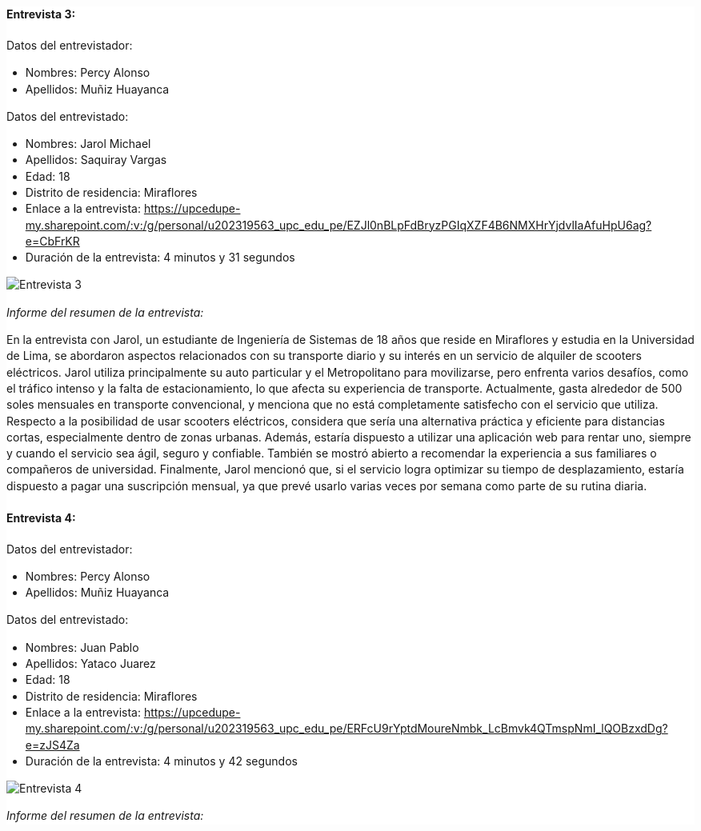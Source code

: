 #### Entrevista 3:

Datos del entrevistador:
* Nombres: Percy Alonso  
* Apellidos: Muñiz Huayanca

Datos del entrevistado:
* Nombres: Jarol Michael
* Apellidos: Saquiray Vargas
* Edad: 18
* Distrito de residencia: Miraflores
* Enlace a la entrevista: https://upcedupe-my.sharepoint.com/:v:/g/personal/u202319563_upc_edu_pe/EZJl0nBLpFdBryzPGIqXZF4B6NMXHrYjdvlIaAfuHpU6ag?e=CbFrKR
* Duración de la entrevista: 4 minutos y 31 segundos

![Entrevista 3](https://github.com/user-attachments/assets/baf76115-1977-43ce-8731-6d1f370fa293)

*Informe del resumen de la entrevista:*

En la entrevista con Jarol, un estudiante de Ingeniería de Sistemas de 18 años que reside en Miraflores y estudia en la Universidad de Lima, se abordaron aspectos relacionados con su transporte diario y su interés en un servicio de alquiler de scooters eléctricos.
Jarol utiliza principalmente su auto particular y el Metropolitano para movilizarse, pero enfrenta varios desafíos, como el tráfico intenso y la falta de estacionamiento, lo que afecta su experiencia de transporte. Actualmente, gasta alrededor de 500 soles mensuales en transporte convencional, y menciona que no está completamente satisfecho con el servicio que utiliza.
Respecto a la posibilidad de usar scooters eléctricos, considera que sería una alternativa práctica y eficiente para distancias cortas, especialmente dentro de zonas urbanas. Además, estaría dispuesto a utilizar una aplicación web para rentar uno, siempre y cuando el servicio sea ágil, seguro y confiable. También se mostró abierto a recomendar la experiencia a sus familiares o compañeros de universidad.
Finalmente, Jarol mencionó que, si el servicio logra optimizar su tiempo de desplazamiento, estaría dispuesto a pagar una suscripción mensual, ya que prevé usarlo varias veces por semana como parte de su rutina diaria.

#### Entrevista 4:

Datos del entrevistador:
* Nombres: Percy Alonso  
* Apellidos: Muñiz Huayanca

Datos del entrevistado:
* Nombres: Juan Pablo
* Apellidos: Yataco Juarez
* Edad: 18
* Distrito de residencia: Miraflores
* Enlace a la entrevista: https://upcedupe-my.sharepoint.com/:v:/g/personal/u202319563_upc_edu_pe/ERFcU9rYptdMoureNmbk_LcBmvk4QTmspNmI_lQOBzxdDg?e=zJS4Za
* Duración de la entrevista: 4 minutos y 42 segundos

![Entrevista 4](https://github.com/user-attachments/assets/e29567bb-d589-466b-9004-4db4c510bd70)

*Informe del resumen de la entrevista:*
